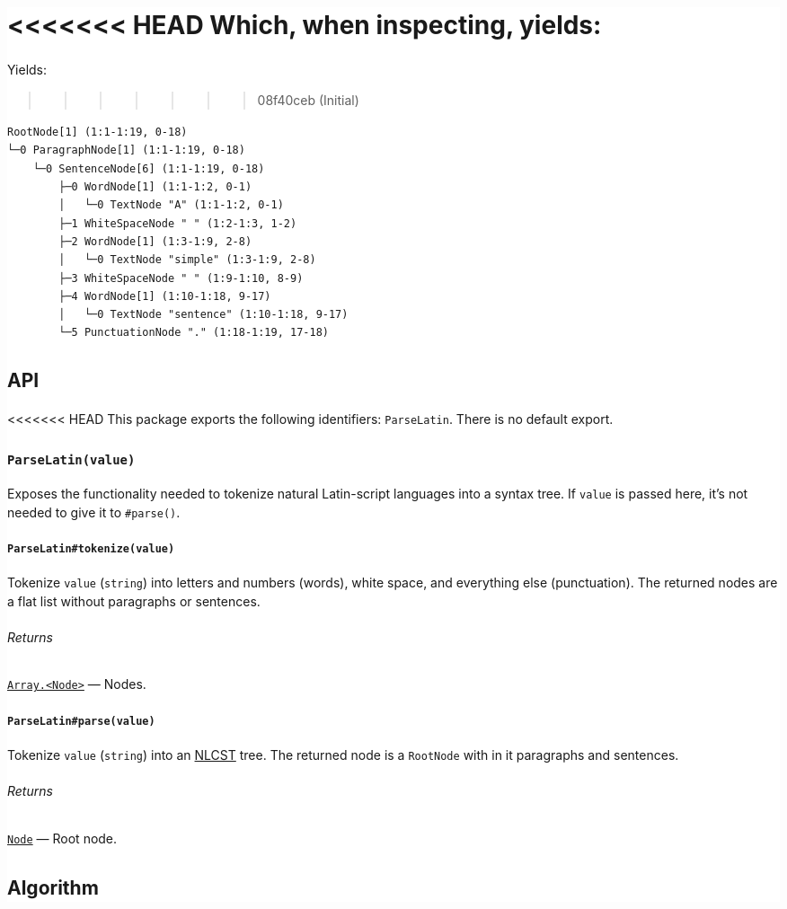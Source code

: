 <<<<<<< HEAD
Which, when inspecting, yields:
=======
Yields:
>>>>>>> 08f40ceb (Initial)

```txt
RootNode[1] (1:1-1:19, 0-18)
└─0 ParagraphNode[1] (1:1-1:19, 0-18)
    └─0 SentenceNode[6] (1:1-1:19, 0-18)
        ├─0 WordNode[1] (1:1-1:2, 0-1)
        │   └─0 TextNode "A" (1:1-1:2, 0-1)
        ├─1 WhiteSpaceNode " " (1:2-1:3, 1-2)
        ├─2 WordNode[1] (1:3-1:9, 2-8)
        │   └─0 TextNode "simple" (1:3-1:9, 2-8)
        ├─3 WhiteSpaceNode " " (1:9-1:10, 8-9)
        ├─4 WordNode[1] (1:10-1:18, 9-17)
        │   └─0 TextNode "sentence" (1:10-1:18, 9-17)
        └─5 PunctuationNode "." (1:18-1:19, 17-18)
```

## API

<<<<<<< HEAD
This package exports the following identifiers: `ParseLatin`.
There is no default export.

### `ParseLatin(value)`

Exposes the functionality needed to tokenize natural Latin-script languages into
a syntax tree.
If `value` is passed here, it’s not needed to give it to `#parse()`.

#### `ParseLatin#tokenize(value)`

Tokenize `value` (`string`) into letters and numbers (words), white space, and
everything else (punctuation).
The returned nodes are a flat list without paragraphs or sentences.

###### Returns

[`Array.<Node>`][nlcst] — Nodes.

#### `ParseLatin#parse(value)`

Tokenize `value` (`string`) into an [NLCST][] tree.
The returned node is a `RootNode` with in it paragraphs and sentences.

###### Returns

[`Node`][nlcst] — Root node.

## Algorithm


[build-badge]: https://github.com/wooorm/parse-latin/workflows/main/badge.svg
[build]: https://github.com/wooorm/parse-latin/actions
[coverage-badge]: https://img.shields.io/codecov/c/github/wooorm/parse-latin.svg
[coverage]: https://codecov.io/github/wooorm/parse-latin
[downloads-badge]: https://img.shields.io/npm/dm/parse-latin.svg
[downloads]: https://www.npmjs.com/package/parse-latin
[size-badge]: https://img.shields.io/bundlephobia/minzip/parse-latin.svg
[size]: https://bundlephobia.com/result?p=parse-latin
[chat-badge]: https://img.shields.io/badge/join%20the%20community-on%20spectrum-7b16ff.svg
[chat]: https://spectrum.chat/unified/retext
[size-badge]: https://img.shields.io/badge/dynamic/json?label=minzipped%20size&query=$.size.compressedSize&url=https://deno.bundlejs.com/?q=parse-latin
[size]: https://bundlejs.com/?q=parse-latin
[npm]: https://docs.npmjs.com/cli/install
[demo]: https://wooorm.com/parse-latin/
[esm]: https://gist.github.com/sindresorhus/a39789f98801d908bbc7ff3ecc99d99c
[esmsh]: https://esm.sh
[typescript]: https://www.typescriptlang.org
[contribute]: https://opensource.guide/how-to-contribute/
[license]: license
[author]: https://wooorm.com
[retext]: https://github.com/retextjs/retext
[nlcst]: https://github.com/syntax-tree/nlcst
[nlcst]: https://github.com/syntax-tree/nlcst
[root]: https://github.com/syntax-tree/nlcst#root
[retext-latin]: https://github.com/retextjs/retext/tree/main/packages/retext-latin
[parse-english]: https://github.com/wooorm/parse-english
[parse-dutch]: https://github.com/wooorm/parse-dutch
[api-parse-latin]: #parselatin